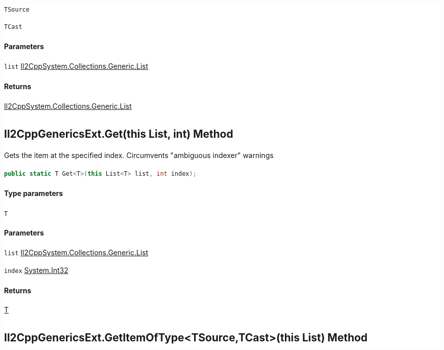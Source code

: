 <a name='BTD_Mod_Helper.Extensions.Il2CppGenericsExt.DuplicateAs_TSource,TCast_(thisList_TSource_).TSource'></a>

`TSource`

<a name='BTD_Mod_Helper.Extensions.Il2CppGenericsExt.DuplicateAs_TSource,TCast_(thisList_TSource_).TCast'></a>

`TCast`
#### Parameters

<a name='BTD_Mod_Helper.Extensions.Il2CppGenericsExt.DuplicateAs_TSource,TCast_(thisList_TSource_).list'></a>

`list` [Il2CppSystem.Collections.Generic.List](https://docs.microsoft.com/en-us/dotnet/api/Il2CppSystem.Collections.Generic.List 'Il2CppSystem.Collections.Generic.List')

#### Returns
[Il2CppSystem.Collections.Generic.List](https://docs.microsoft.com/en-us/dotnet/api/Il2CppSystem.Collections.Generic.List 'Il2CppSystem.Collections.Generic.List')

<a name='BTD_Mod_Helper.Extensions.Il2CppGenericsExt.Get_T_(thisList_T_,int)'></a>

## Il2CppGenericsExt.Get<T>(this List<T>, int) Method

Gets the item at the specified index. Circumvents "ambiguous indexer" warnings

```csharp
public static T Get<T>(this List<T> list, int index);
```
#### Type parameters

<a name='BTD_Mod_Helper.Extensions.Il2CppGenericsExt.Get_T_(thisList_T_,int).T'></a>

`T`
#### Parameters

<a name='BTD_Mod_Helper.Extensions.Il2CppGenericsExt.Get_T_(thisList_T_,int).list'></a>

`list` [Il2CppSystem.Collections.Generic.List](https://docs.microsoft.com/en-us/dotnet/api/Il2CppSystem.Collections.Generic.List 'Il2CppSystem.Collections.Generic.List')

<a name='BTD_Mod_Helper.Extensions.Il2CppGenericsExt.Get_T_(thisList_T_,int).index'></a>

`index` [System.Int32](https://docs.microsoft.com/en-us/dotnet/api/System.Int32 'System.Int32')

#### Returns
[T](BTD_Mod_Helper.Extensions.Il2CppGenericsExt.md#BTD_Mod_Helper.Extensions.Il2CppGenericsExt.Get_T_(thisList_T_,int).T 'BTD_Mod_Helper.Extensions.Il2CppGenericsExt.Get<T>(this List<T>, int).T')

<a name='BTD_Mod_Helper.Extensions.Il2CppGenericsExt.GetItemOfType_TSource,TCast_(thisList_TSource_)'></a>

## Il2CppGenericsExt.GetItemOfType<TSource,TCast>(this List<TSource>) Method
